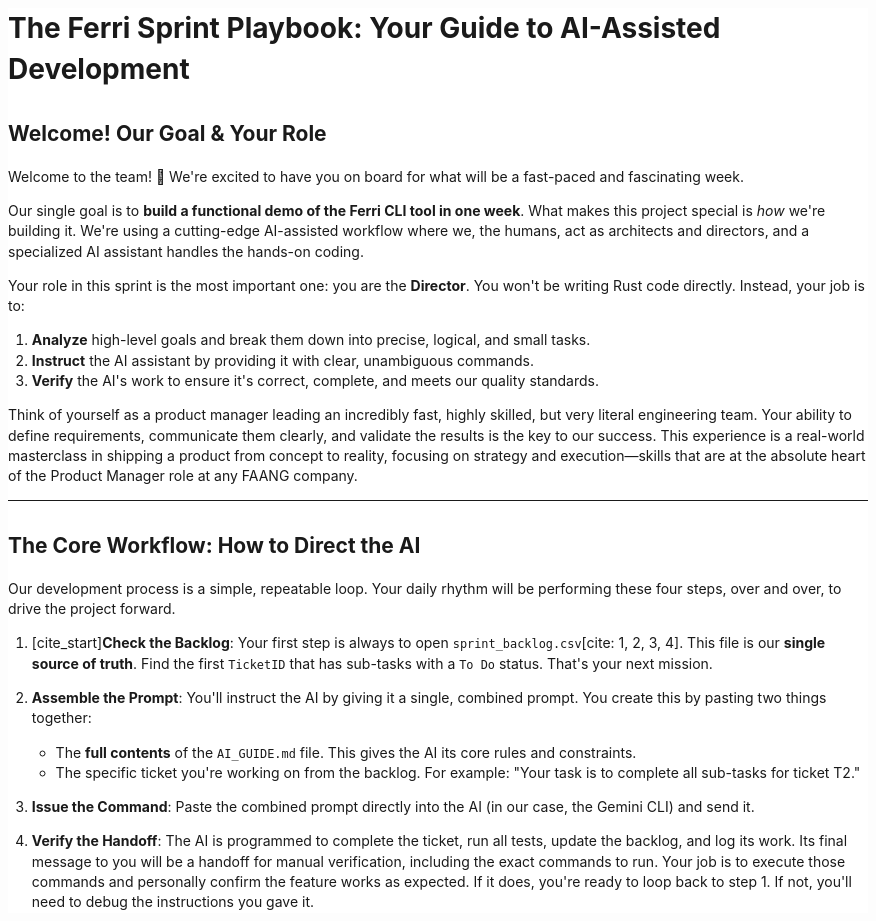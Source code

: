 # The Ferri Sprint Playbook: Your Guide to AI-Assisted Development

## Welcome! Our Goal & Your Role

Welcome to the team! 🚀 We're excited to have you on board for what will be a fast-paced and fascinating week.

Our single goal is to **build a functional demo of the Ferri CLI tool in one week**. What makes this project special is *how* we're building it. We're using a cutting-edge AI-assisted workflow where we, the humans, act as architects and directors, and a specialized AI assistant handles the hands-on coding.

Your role in this sprint is the most important one: you are the **Director**. You won't be writing Rust code directly. Instead, your job is to:

1.  **Analyze** high-level goals and break them down into precise, logical, and small tasks.
2.  **Instruct** the AI assistant by providing it with clear, unambiguous commands.
3.  **Verify** the AI's work to ensure it's correct, complete, and meets our quality standards.

Think of yourself as a product manager leading an incredibly fast, highly skilled, but very literal engineering team. Your ability to define requirements, communicate them clearly, and validate the results is the key to our success. This experience is a real-world masterclass in shipping a product from concept to reality, focusing on strategy and execution—skills that are at the absolute heart of the Product Manager role at any FAANG company.

-----

## The Core Workflow: How to Direct the AI

Our development process is a simple, repeatable loop. Your daily rhythm will be performing these four steps, over and over, to drive the project forward.

1.  [cite_start]**Check the Backlog**: Your first step is always to open `sprint_backlog.csv`[cite: 1, 2, 3, 4]. This file is our **single source of truth**. Find the first `TicketID` that has sub-tasks with a `To Do` status. That's your next mission.

2.  **Assemble the Prompt**: You'll instruct the AI by giving it a single, combined prompt. You create this by pasting two things together:

      * The **full contents** of the `AI_GUIDE.md` file. This gives the AI its core rules and constraints.
      * The specific ticket you're working on from the backlog. For example: "Your task is to complete all sub-tasks for ticket T2."

3.  **Issue the Command**: Paste the combined prompt directly into the AI (in our case, the Gemini CLI) and send it.

4.  **Verify the Handoff**: The AI is programmed to complete the ticket, run all tests, update the backlog, and log its work. Its final message to you will be a handoff for manual verification, including the exact commands to run. Your job is to execute those commands and personally confirm the feature works as expected. If it does, you're ready to loop back to step 1. If not, you'll need to debug the instructions you gave it.
